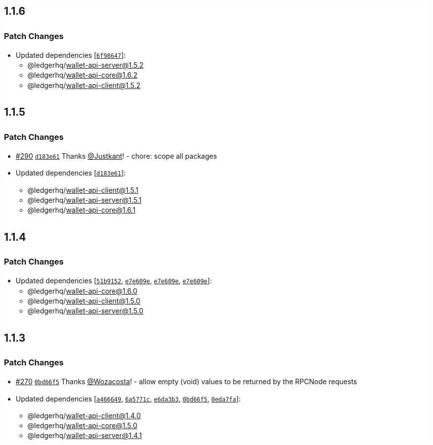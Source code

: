## 1.1.6

### Patch Changes

- Updated dependencies [[`6f98647`](https://github.com/LedgerHQ/wallet-api/commit/6f986478bb04901fa5eb3828a2f3b9c0953d2b1a)]:
  - @ledgerhq/wallet-api-server@1.5.2
  - @ledgerhq/wallet-api-core@1.6.2
  - @ledgerhq/wallet-api-client@1.5.2

## 1.1.5

### Patch Changes

- [#290](https://github.com/LedgerHQ/wallet-api/pull/290) [`d183e61`](https://github.com/LedgerHQ/wallet-api/commit/d183e61bd70b72a56d8fe293fcaaac0cd918bbbd) Thanks [@Justkant](https://github.com/Justkant)! - chore: scope all packages

- Updated dependencies [[`d183e61`](https://github.com/LedgerHQ/wallet-api/commit/d183e61bd70b72a56d8fe293fcaaac0cd918bbbd)]:
  - @ledgerhq/wallet-api-client@1.5.1
  - @ledgerhq/wallet-api-server@1.5.1
  - @ledgerhq/wallet-api-core@1.6.1

## 1.1.4

### Patch Changes

- Updated dependencies [[`51b9152`](https://github.com/LedgerHQ/wallet-api/commit/51b91524dd1f7142810009b88384aca299372122), [`e7e609e`](https://github.com/LedgerHQ/wallet-api/commit/e7e609e23203357b1d31927c860e33a37bcae9a8), [`e7e609e`](https://github.com/LedgerHQ/wallet-api/commit/e7e609e23203357b1d31927c860e33a37bcae9a8), [`e7e609e`](https://github.com/LedgerHQ/wallet-api/commit/e7e609e23203357b1d31927c860e33a37bcae9a8)]:
  - @ledgerhq/wallet-api-core@1.6.0
  - @ledgerhq/wallet-api-client@1.5.0
  - @ledgerhq/wallet-api-server@1.5.0

## 1.1.3

### Patch Changes

- [#270](https://github.com/LedgerHQ/wallet-api/pull/270) [`0bd66f5`](https://github.com/LedgerHQ/wallet-api/commit/0bd66f57e23e0f5704e2b780bd8e6eae7b1eba25) Thanks [@Wozacosta](https://github.com/Wozacosta)! - allow empty (void) values to be returned by the RPCNode requests

- Updated dependencies [[`a466649`](https://github.com/LedgerHQ/wallet-api/commit/a4666492fe8312f8fdfca135e30afc5d34cae865), [`6a5771c`](https://github.com/LedgerHQ/wallet-api/commit/6a5771c0ec0349f68f8be1c07d6adfce2a418a25), [`e6da3b3`](https://github.com/LedgerHQ/wallet-api/commit/e6da3b3712f039b36b7595f055775c71b0aa14ca), [`0bd66f5`](https://github.com/LedgerHQ/wallet-api/commit/0bd66f57e23e0f5704e2b780bd8e6eae7b1eba25), [`0eda7fa`](https://github.com/LedgerHQ/wallet-api/commit/0eda7fa899e9405eec46fa55cf8ea986d1b14484)]:
  - @ledgerhq/wallet-api-client@1.4.0
  - @ledgerhq/wallet-api-core@1.5.0
  - @ledgerhq/wallet-api-server@1.4.1
